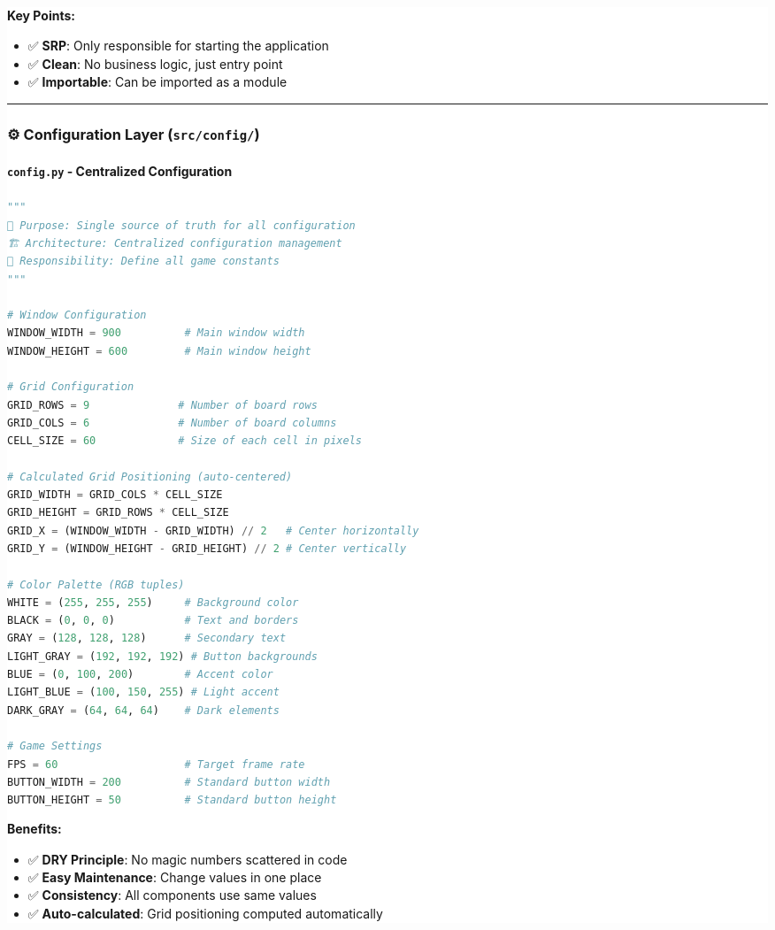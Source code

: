 
**Key Points:**
- ✅ **SRP**: Only responsible for starting the application
- ✅ **Clean**: No business logic, just entry point
- ✅ **Importable**: Can be imported as a module

---

### ⚙️ **Configuration Layer (`src/config/`)**

#### **`config.py`** - Centralized Configuration
```python
"""
🎯 Purpose: Single source of truth for all configuration
🏗️ Architecture: Centralized configuration management
📝 Responsibility: Define all game constants
"""

# Window Configuration
WINDOW_WIDTH = 900          # Main window width
WINDOW_HEIGHT = 600         # Main window height

# Grid Configuration  
GRID_ROWS = 9              # Number of board rows
GRID_COLS = 6              # Number of board columns
CELL_SIZE = 60             # Size of each cell in pixels

# Calculated Grid Positioning (auto-centered)
GRID_WIDTH = GRID_COLS * CELL_SIZE
GRID_HEIGHT = GRID_ROWS * CELL_SIZE
GRID_X = (WINDOW_WIDTH - GRID_WIDTH) // 2   # Center horizontally
GRID_Y = (WINDOW_HEIGHT - GRID_HEIGHT) // 2 # Center vertically

# Color Palette (RGB tuples)
WHITE = (255, 255, 255)     # Background color
BLACK = (0, 0, 0)           # Text and borders
GRAY = (128, 128, 128)      # Secondary text
LIGHT_GRAY = (192, 192, 192) # Button backgrounds
BLUE = (0, 100, 200)        # Accent color
LIGHT_BLUE = (100, 150, 255) # Light accent
DARK_GRAY = (64, 64, 64)    # Dark elements

# Game Settings
FPS = 60                    # Target frame rate
BUTTON_WIDTH = 200          # Standard button width
BUTTON_HEIGHT = 50          # Standard button height
```

**Benefits:**
- ✅ **DRY Principle**: No magic numbers scattered in code
- ✅ **Easy Maintenance**: Change values in one place
- ✅ **Consistency**: All components use same values
- ✅ **Auto-calculated**: Grid positioning computed automatically
